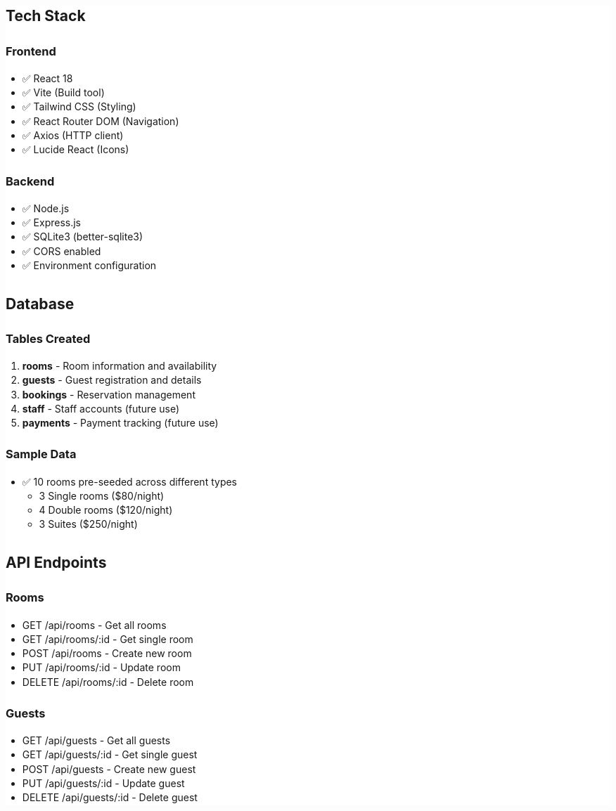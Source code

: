 ## Tech Stack

### Frontend
- ✅ React 18
- ✅ Vite (Build tool)
- ✅ Tailwind CSS (Styling)
- ✅ React Router DOM (Navigation)
- ✅ Axios (HTTP client)
- ✅ Lucide React (Icons)

### Backend
- ✅ Node.js
- ✅ Express.js
- ✅ SQLite3 (better-sqlite3)
- ✅ CORS enabled
- ✅ Environment configuration

## Database

### Tables Created
1. **rooms** - Room information and availability
2. **guests** - Guest registration and details
3. **bookings** - Reservation management
4. **staff** - Staff accounts (future use)
5. **payments** - Payment tracking (future use)

### Sample Data
- ✅ 10 rooms pre-seeded across different types
  - 3 Single rooms ($80/night)
  - 4 Double rooms ($120/night)
  - 3 Suites ($250/night)

## API Endpoints

### Rooms
- GET    /api/rooms - Get all rooms
- GET    /api/rooms/:id - Get single room
- POST   /api/rooms - Create new room
- PUT    /api/rooms/:id - Update room
- DELETE /api/rooms/:id - Delete room

### Guests
- GET    /api/guests - Get all guests
- GET    /api/guests/:id - Get single guest
- POST   /api/guests - Create new guest
- PUT    /api/guests/:id - Update guest
- DELETE /api/guests/:id - Delete guest
